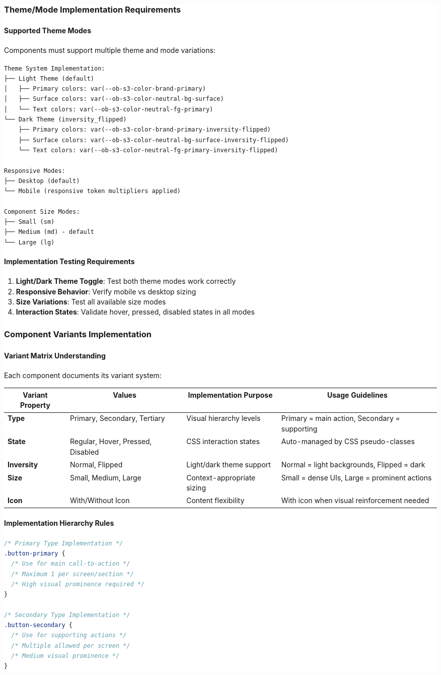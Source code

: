 ### Theme/Mode Implementation Requirements

#### Supported Theme Modes
Components must support multiple theme and mode variations:

```
Theme System Implementation:
├── Light Theme (default)
│   ├── Primary colors: var(--ob-s3-color-brand-primary)
│   ├── Surface colors: var(--ob-s3-color-neutral-bg-surface)
│   └── Text colors: var(--ob-s3-color-neutral-fg-primary)
└── Dark Theme (inversity_flipped)
    ├── Primary colors: var(--ob-s3-color-brand-primary-inversity-flipped)  
    ├── Surface colors: var(--ob-s3-color-neutral-bg-surface-inversity-flipped)
    └── Text colors: var(--ob-s3-color-neutral-fg-primary-inversity-flipped)

Responsive Modes:
├── Desktop (default)
└── Mobile (responsive token multipliers applied)

Component Size Modes:
├── Small (sm)
├── Medium (md) - default
└── Large (lg)
```

#### Implementation Testing Requirements
1. **Light/Dark Theme Toggle**: Test both theme modes work correctly
2. **Responsive Behavior**: Verify mobile vs desktop sizing
3. **Size Variations**: Test all available size modes
4. **Interaction States**: Validate hover, pressed, disabled states in all modes

### Component Variants Implementation

#### Variant Matrix Understanding
Each component documents its variant system:

| Variant Property | Values | Implementation Purpose | Usage Guidelines |
|------------------|--------|----------------------|-----------------|
| **Type** | Primary, Secondary, Tertiary | Visual hierarchy levels | Primary = main action, Secondary = supporting |
| **State** | Regular, Hover, Pressed, Disabled | CSS interaction states | Auto-managed by CSS pseudo-classes |
| **Inversity** | Normal, Flipped | Light/dark theme support | Normal = light backgrounds, Flipped = dark |
| **Size** | Small, Medium, Large | Context-appropriate sizing | Small = dense UIs, Large = prominent actions |
| **Icon** | With/Without Icon | Content flexibility | With icon when visual reinforcement needed |

#### Implementation Hierarchy Rules
```css
/* Primary Type Implementation */
.button-primary {
  /* Use for main call-to-action */
  /* Maximum 1 per screen/section */
  /* High visual prominence required */
}

/* Secondary Type Implementation */
.button-secondary {
  /* Use for supporting actions */
  /* Multiple allowed per screen */
  /* Medium visual prominence */
}

```